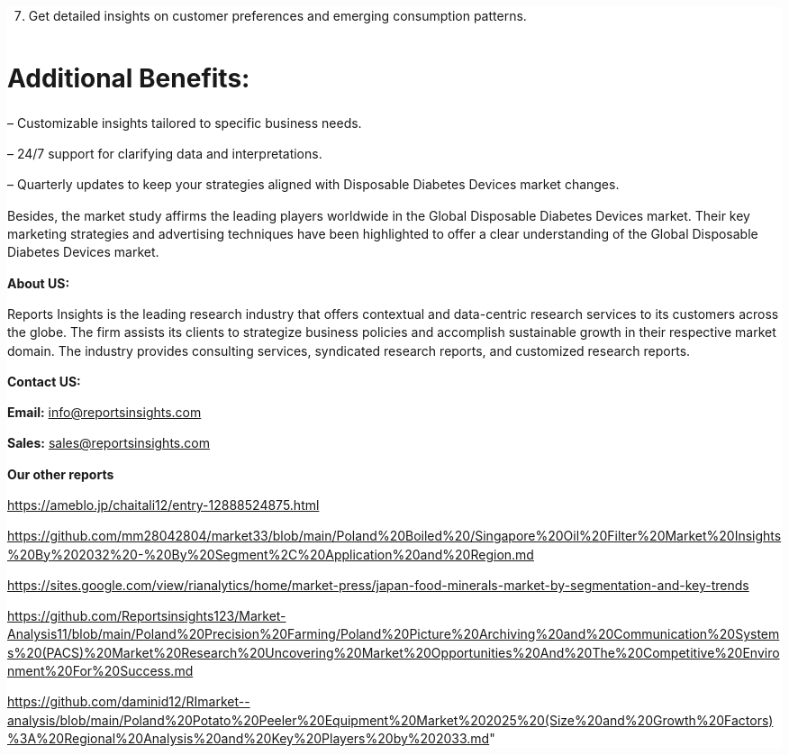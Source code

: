 7. Get detailed insights on customer preferences and emerging consumption patterns.

# <strong>Additional Benefits:</strong>

– Customizable insights tailored to specific business needs.

– 24/7 support for clarifying data and interpretations.

– Quarterly updates to keep your strategies aligned with Disposable Diabetes Devices market changes.

Besides, the market study affirms the leading players worldwide in the Global Disposable Diabetes Devices market. Their key marketing strategies and advertising techniques have been highlighted to offer a clear understanding of the Global Disposable Diabetes Devices market.

<strong><strong>About US</strong>:</strong>

Reports Insights is the leading research industry that offers contextual and data-centric research services to its customers across the globe. The firm assists its clients to strategize business policies and accomplish sustainable growth in their respective market domain. The industry provides consulting services, syndicated research reports, and customized research reports.

<strong>Contact US:</strong>

<p class=><b>Email:</b> <a href=mailto:info@reportsinsights.com>info@reportsinsights.com</a></p>
<p class=><b>Sales:</b> <a href=mailto:sales@reportsinsights.com>sales@reportsinsights.com</a></p>

<strong>Our other reports</strong>

<a href=https://ameblo.jp/chaitali12/entry-12888524875.html>https://ameblo.jp/chaitali12/entry-12888524875.html</a>

<a href=https://github.com/mm28042804/market33/blob/main/Poland%20Boiled%20/Singapore%20Oil%20Filter%20Market%20Insights%20By%202032%20-%20By%20Segment%2C%20Application%20and%20Region.md>https://github.com/mm28042804/market33/blob/main/Poland%20Boiled%20/Singapore%20Oil%20Filter%20Market%20Insights%20By%202032%20-%20By%20Segment%2C%20Application%20and%20Region.md</a>

<a href=https://sites.google.com/view/rianalytics/home/market-press/japan-food-minerals-market-by-segmentation-and-key-trends>https://sites.google.com/view/rianalytics/home/market-press/japan-food-minerals-market-by-segmentation-and-key-trends</a>

<a href=https://github.com/Reportsinsights123/Market-Analysis11/blob/main/Poland%20Precision%20Farming/Poland%20Picture%20Archiving%20and%20Communication%20Systems%20(PACS)%20Market%20Research%20Uncovering%20Market%20Opportunities%20And%20The%20Competitive%20Environment%20For%20Success.md>https://github.com/Reportsinsights123/Market-Analysis11/blob/main/Poland%20Precision%20Farming/Poland%20Picture%20Archiving%20and%20Communication%20Systems%20(PACS)%20Market%20Research%20Uncovering%20Market%20Opportunities%20And%20The%20Competitive%20Environment%20For%20Success.md</a>

<a href=https://github.com/daminid12/RImarket--analysis/blob/main/Poland%20Potato%20Peeler%20Equipment%20Market%202025%20(Size%20and%20Growth%20Factors)%3A%20Regional%20Analysis%20and%20Key%20Players%20by%202033.md>https://github.com/daminid12/RImarket--analysis/blob/main/Poland%20Potato%20Peeler%20Equipment%20Market%202025%20(Size%20and%20Growth%20Factors)%3A%20Regional%20Analysis%20and%20Key%20Players%20by%202033.md</a>"
